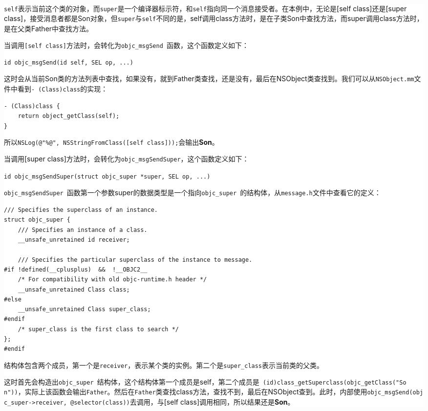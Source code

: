 ```
```

`self`表示当前这个类的对象，而`super`是一个编译器标示符，和`self`指向同一个消息接受者。在本例中，无论是[self class]还是[super class]，接受消息者都是Son对象，但`super`与`self`不同的是，self调用class方法时，是在子类Son中查找方法，而super调用class方法时，是在父类Father中查找方法。

当调用`[self class]`方法时，会转化为`objc_msgSend `函数，这个函数定义如下：

```
id objc_msgSend(id self, SEL op, ...)

```

这时会从当前Son类的方法列表中查找，如果没有，就到Father类查找，还是没有，最后在NSObject类查找到。我们可以从`NSObject.mm`文件中看到`- (Class)class`的实现：

```
- (Class)class {
    return object_getClass(self);
}

```

所以`NSLog(@"%@", NSStringFromClass([self class]));`会输出**Son**。

当调用[super class]方法时，会转化为`objc_msgSendSuper`，这个函数定义如下：

```
id objc_msgSendSuper(struct objc_super *super, SEL op, ...)

```

`objc_msgSendSuper `函数第一个参数super的数据类型是一个指向`objc_super `的结构体，从`message.h`文件中查看它的定义：

```
/// Specifies the superclass of an instance. 
struct objc_super {
    /// Specifies an instance of a class.
    __unsafe_unretained id receiver;

    /// Specifies the particular superclass of the instance to message. 
#if !defined(__cplusplus)  &&  !__OBJC2__
    /* For compatibility with old objc-runtime.h header */
    __unsafe_unretained Class class;
#else
    __unsafe_unretained Class super_class;
#endif
    /* super_class is the first class to search */
};
#endif

```

结构体包含两个成员，第一个是`receiver`，表示某个类的实例。第二个是`super_class`表示当前类的父类。

这时首先会构造出`objc_super `结构体，这个结构体第一个成员是self，第二个成员是` (id)class_getSuperclass(objc_getClass("Son"))`，实际上该函数会输出`Father`。然后在`Father`类查找class方法，查找不到，最后在NSObject查到。此时，内部使用`objc_msgSend(objc_super->receiver, @selector(class))`去调用，与[self class]调用相同，所以结果还是**Son**。
